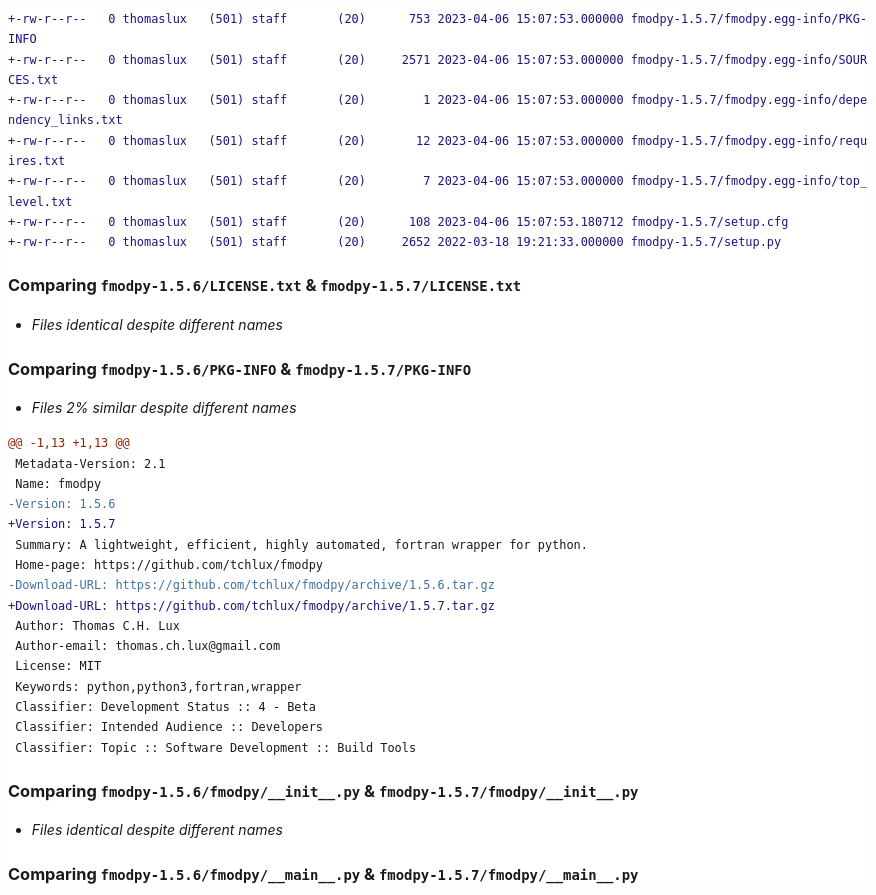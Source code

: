 ```diff
+-rw-r--r--   0 thomaslux   (501) staff       (20)      753 2023-04-06 15:07:53.000000 fmodpy-1.5.7/fmodpy.egg-info/PKG-INFO
+-rw-r--r--   0 thomaslux   (501) staff       (20)     2571 2023-04-06 15:07:53.000000 fmodpy-1.5.7/fmodpy.egg-info/SOURCES.txt
+-rw-r--r--   0 thomaslux   (501) staff       (20)        1 2023-04-06 15:07:53.000000 fmodpy-1.5.7/fmodpy.egg-info/dependency_links.txt
+-rw-r--r--   0 thomaslux   (501) staff       (20)       12 2023-04-06 15:07:53.000000 fmodpy-1.5.7/fmodpy.egg-info/requires.txt
+-rw-r--r--   0 thomaslux   (501) staff       (20)        7 2023-04-06 15:07:53.000000 fmodpy-1.5.7/fmodpy.egg-info/top_level.txt
+-rw-r--r--   0 thomaslux   (501) staff       (20)      108 2023-04-06 15:07:53.180712 fmodpy-1.5.7/setup.cfg
+-rw-r--r--   0 thomaslux   (501) staff       (20)     2652 2022-03-18 19:21:33.000000 fmodpy-1.5.7/setup.py
```

### Comparing `fmodpy-1.5.6/LICENSE.txt` & `fmodpy-1.5.7/LICENSE.txt`

 * *Files identical despite different names*

### Comparing `fmodpy-1.5.6/PKG-INFO` & `fmodpy-1.5.7/PKG-INFO`

 * *Files 2% similar despite different names*

```diff
@@ -1,13 +1,13 @@
 Metadata-Version: 2.1
 Name: fmodpy
-Version: 1.5.6
+Version: 1.5.7
 Summary: A lightweight, efficient, highly automated, fortran wrapper for python.
 Home-page: https://github.com/tchlux/fmodpy
-Download-URL: https://github.com/tchlux/fmodpy/archive/1.5.6.tar.gz
+Download-URL: https://github.com/tchlux/fmodpy/archive/1.5.7.tar.gz
 Author: Thomas C.H. Lux
 Author-email: thomas.ch.lux@gmail.com
 License: MIT
 Keywords: python,python3,fortran,wrapper
 Classifier: Development Status :: 4 - Beta
 Classifier: Intended Audience :: Developers
 Classifier: Topic :: Software Development :: Build Tools
```

### Comparing `fmodpy-1.5.6/fmodpy/__init__.py` & `fmodpy-1.5.7/fmodpy/__init__.py`

 * *Files identical despite different names*

### Comparing `fmodpy-1.5.6/fmodpy/__main__.py` & `fmodpy-1.5.7/fmodpy/__main__.py`
